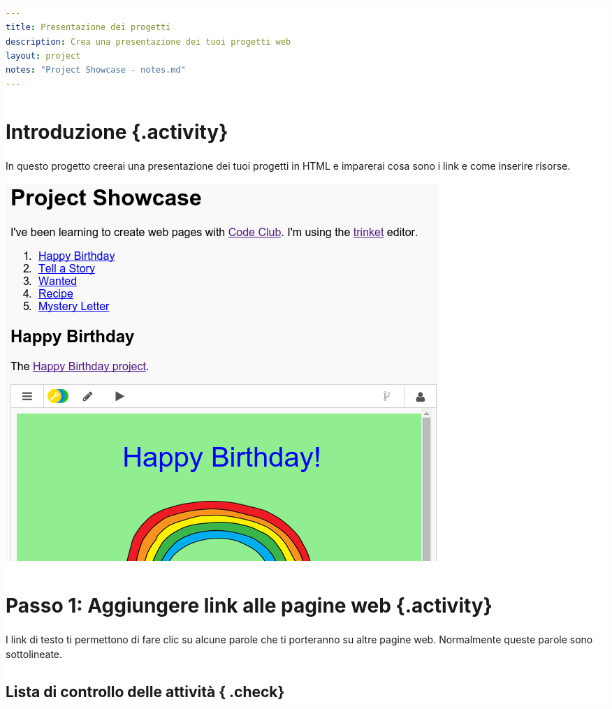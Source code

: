 ```yaml
---
title: Presentazione dei progetti
description: Crea una presentazione dei tuoi progetti web
layout: project
notes: "Project Showcase - notes.md"
---
```


# Introduzione {.activity}

In questo progetto creerai una presentazione dei tuoi progetti in HTML e imparerai cosa sono i link e come inserire risorse. 

![screenshot](images/showcase-intro.png)

# Passo 1: Aggiungere link alle pagine web {.activity}

I link di testo ti permettono di fare clic su alcune parole che ti porteranno su altre pagine web. Normalmente queste parole sono sottolineate.

## Lista di controllo delle attività { .check}
